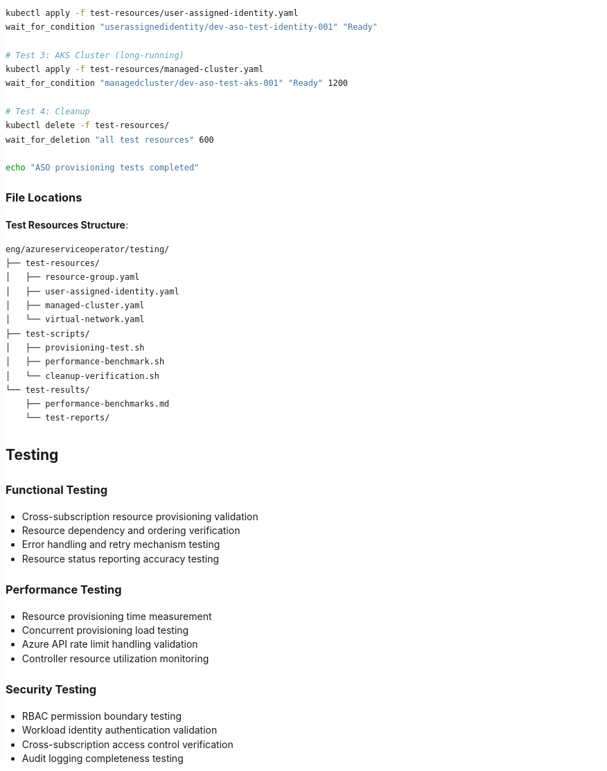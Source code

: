 ```bash
kubectl apply -f test-resources/user-assigned-identity.yaml
wait_for_condition "userassignedidentity/dev-aso-test-identity-001" "Ready"

# Test 3: AKS Cluster (long-running)
kubectl apply -f test-resources/managed-cluster.yaml
wait_for_condition "managedcluster/dev-aso-test-aks-001" "Ready" 1200

# Test 4: Cleanup
kubectl delete -f test-resources/
wait_for_deletion "all test resources" 600

echo "ASO provisioning tests completed"
```

### File Locations
**Test Resources Structure**:
```
eng/azureserviceoperator/testing/
├── test-resources/
│   ├── resource-group.yaml
│   ├── user-assigned-identity.yaml
│   ├── managed-cluster.yaml
│   └── virtual-network.yaml
├── test-scripts/
│   ├── provisioning-test.sh
│   ├── performance-benchmark.sh
│   └── cleanup-verification.sh
└── test-results/
    ├── performance-benchmarks.md
    └── test-reports/
```

## Testing

### Functional Testing
- Cross-subscription resource provisioning validation
- Resource dependency and ordering verification
- Error handling and retry mechanism testing
- Resource status reporting accuracy testing

### Performance Testing
- Resource provisioning time measurement
- Concurrent provisioning load testing
- Azure API rate limit handling validation
- Controller resource utilization monitoring

### Security Testing
- RBAC permission boundary testing
- Workload identity authentication validation
- Cross-subscription access control verification
- Audit logging completeness testing
